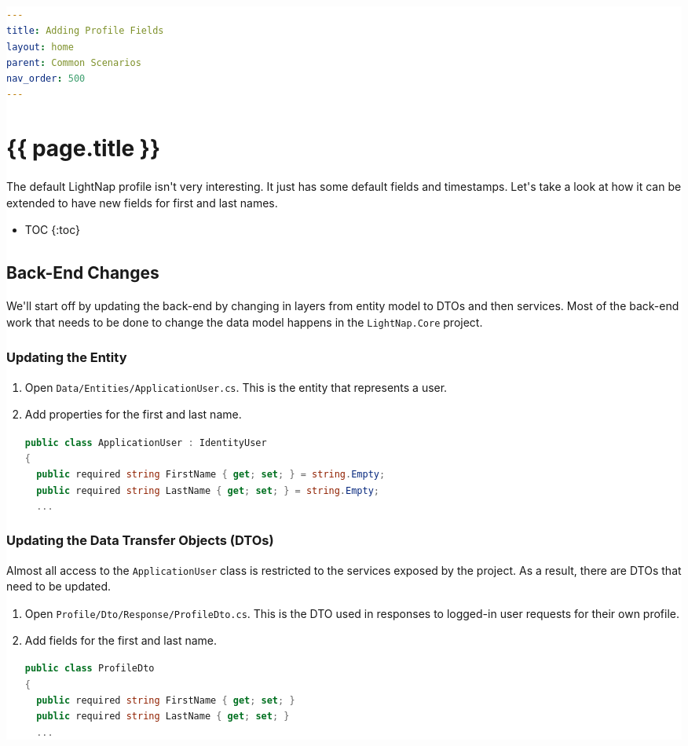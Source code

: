 ```yaml
---
title: Adding Profile Fields
layout: home
parent: Common Scenarios
nav_order: 500
---
```


# {{ page.title }}

The default LightNap profile isn't very interesting. It just has some default fields and timestamps. Let's take a look at how it can be extended to have new fields for first and last names.

- TOC
{:toc}

## Back-End Changes

We'll start off by updating the back-end by changing in layers from entity model to DTOs and then services. Most of the back-end work that needs to be done to change the data model happens in the `LightNap.Core` project.

### Updating the Entity

1. Open `Data/Entities/ApplicationUser.cs`. This is the entity that represents a user.
2. Add properties for the first and last name.

    ```csharp
    public class ApplicationUser : IdentityUser
    {
      public required string FirstName { get; set; } = string.Empty;
      public required string LastName { get; set; } = string.Empty;
      ...
    ```

### Updating the Data Transfer Objects (DTOs)

Almost all access to the `ApplicationUser` class is restricted to the services exposed by the project. As a result, there are DTOs that need to be updated.

1. Open `Profile/Dto/Response/ProfileDto.cs`. This is the DTO used in responses to logged-in user requests for their own profile.
2. Add fields for the first and last name.

    ```csharp
    public class ProfileDto
    {
      public required string FirstName { get; set; }
      public required string LastName { get; set; }
      ...
    ```
